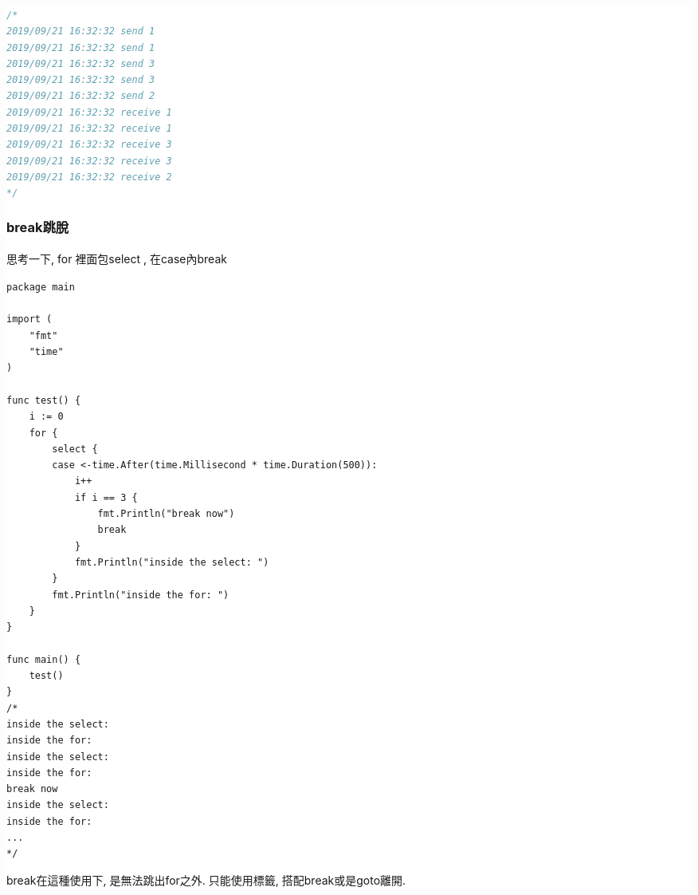 ```go
/*
2019/09/21 16:32:32 send 1
2019/09/21 16:32:32 send 1
2019/09/21 16:32:32 send 3
2019/09/21 16:32:32 send 3
2019/09/21 16:32:32 send 2
2019/09/21 16:32:32 receive 1
2019/09/21 16:32:32 receive 1
2019/09/21 16:32:32 receive 3
2019/09/21 16:32:32 receive 3
2019/09/21 16:32:32 receive 2
*/
```

### break跳脫
思考一下, for 裡面包select , 在case內break
```go=1
package main

import (
	"fmt"
	"time"
)

func test() {
	i := 0
	for {
		select {
		case <-time.After(time.Millisecond * time.Duration(500)):
			i++
			if i == 3 {
				fmt.Println("break now")
				break
			}
			fmt.Println("inside the select: ")
		}
		fmt.Println("inside the for: ")
	}
}

func main() {
	test()
}
/*
inside the select: 
inside the for: 
inside the select: 
inside the for: 
break now
inside the select: 
inside the for:  
...
*/
```
break在這種使用下, 是無法跳出for之外.
只能使用標籤, 搭配break或是goto離開.
